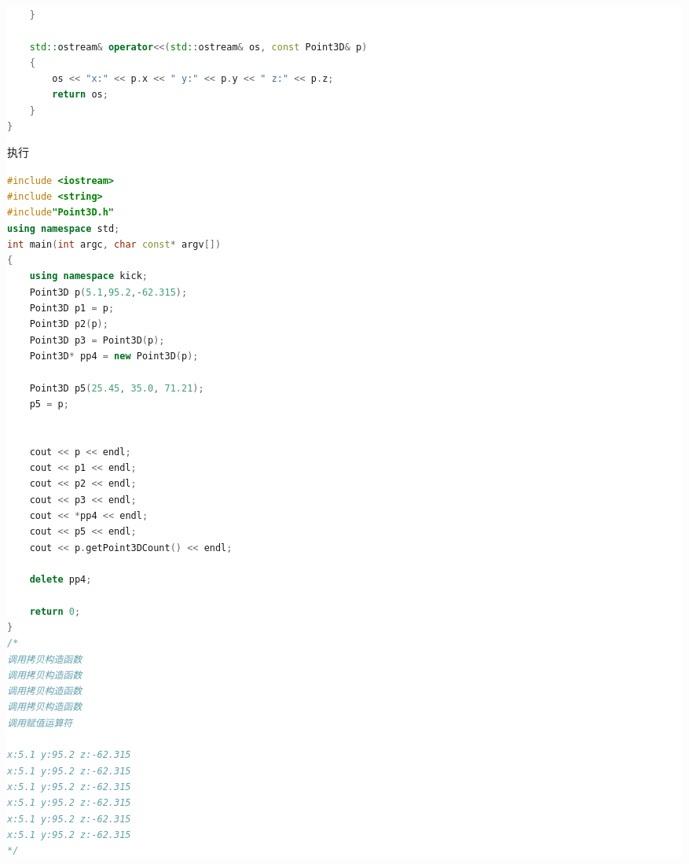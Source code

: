 ```cpp
	}

	std::ostream& operator<<(std::ostream& os, const Point3D& p)
	{
		os << "x:" << p.x << " y:" << p.y << " z:" << p.z;
		return os;
	}
}
```

执行
```cpp
#include <iostream>
#include <string>
#include"Point3D.h"
using namespace std;
int main(int argc, char const* argv[])
{
    using namespace kick;
    Point3D p(5.1,95.2,-62.315);
    Point3D p1 = p;
    Point3D p2(p);
    Point3D p3 = Point3D(p);
    Point3D* pp4 = new Point3D(p);

    Point3D p5(25.45, 35.0, 71.21);
    p5 = p;


    cout << p << endl;
    cout << p1 << endl;
    cout << p2 << endl;
    cout << p3 << endl;
    cout << *pp4 << endl;
    cout << p5 << endl;
    cout << p.getPoint3DCount() << endl;

    delete pp4;

    return 0;
}
/*
调用拷贝构造函数
调用拷贝构造函数
调用拷贝构造函数
调用拷贝构造函数
调用赋值运算符

x:5.1 y:95.2 z:-62.315
x:5.1 y:95.2 z:-62.315
x:5.1 y:95.2 z:-62.315
x:5.1 y:95.2 z:-62.315
x:5.1 y:95.2 z:-62.315
x:5.1 y:95.2 z:-62.315
*/
```
